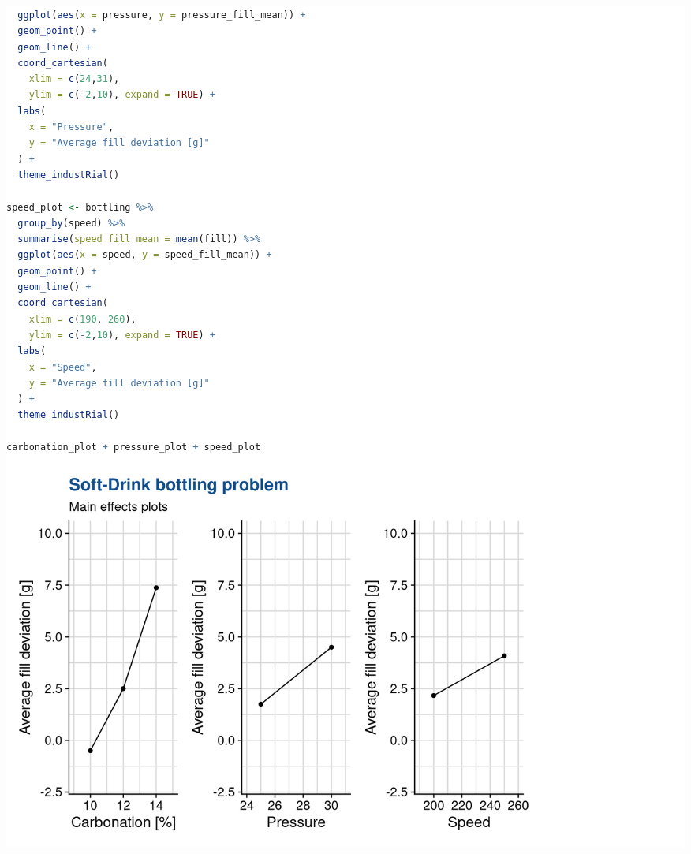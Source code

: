 ```r
  ggplot(aes(x = pressure, y = pressure_fill_mean)) +
  geom_point() +
  geom_line() +
  coord_cartesian(
    xlim = c(24,31), 
    ylim = c(-2,10), expand = TRUE) +
  labs(
    x = "Pressure",
    y = "Average fill deviation [g]"
  ) +
  theme_industRial()

speed_plot <- bottling %>%  
  group_by(speed) %>%
  summarise(speed_fill_mean = mean(fill)) %>%
  ggplot(aes(x = speed, y = speed_fill_mean)) +
  geom_point() +
  geom_line() +
  coord_cartesian(
    xlim = c(190, 260),
    ylim = c(-2,10), expand = TRUE) +
  labs(
    x = "Speed",
    y = "Average fill deviation [g]"
  ) +
  theme_industRial()

carbonation_plot + pressure_plot + speed_plot
```

<img src="doe_k^3_files/figure-html/unnamed-chunk-4-1.png" width="672" />
